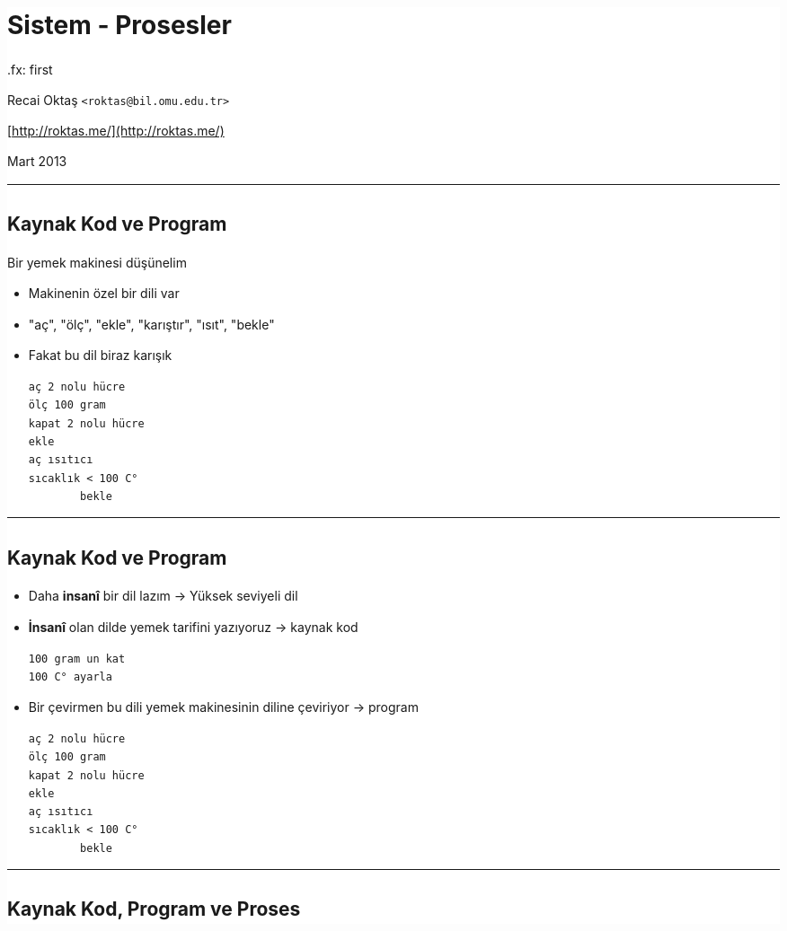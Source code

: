 #   Sistem - Prosesler

.fx: first

Recai Oktaş `<roktas@bil.omu.edu.tr>`

[http://roktas.me/](http://roktas.me/)

Mart 2013

---

##  Kaynak Kod ve Program

Bir yemek makinesi düşünelim

-   Makinenin özel bir dili var

-   "aç", "ölç", "ekle", "karıştır", "ısıt", "bekle"

-   Fakat bu dil biraz karışık

        aç 2 nolu hücre
        ölç 100 gram
        kapat 2 nolu hücre
        ekle
        aç ısıtıcı
        sıcaklık < 100 C°
                bekle

---

##  Kaynak Kod ve Program

-   Daha **insanî** bir dil lazım → Yüksek seviyeli dil

-   **İnsanî** olan dilde yemek tarifini yazıyoruz → kaynak kod

        100 gram un kat
        100 C° ayarla

-   Bir çevirmen bu dili yemek makinesinin diline çeviriyor → program

        aç 2 nolu hücre
        ölç 100 gram
        kapat 2 nolu hücre
        ekle
        aç ısıtıcı
        sıcaklık < 100 C°
                bekle

---

##  Kaynak Kod, Program ve Proses
